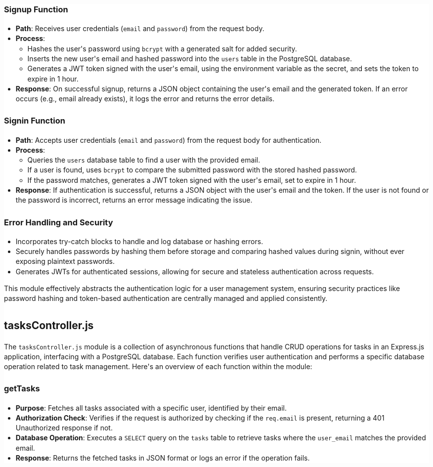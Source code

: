 ### Signup Function

- **Path**: Receives user credentials (`email` and `password`) from the request body.
- **Process**:
  - Hashes the user's password using `bcrypt` with a generated salt for added security.
  - Inserts the new user's email and hashed password into the `users` table in the PostgreSQL database.
  - Generates a JWT token signed with the user's email, using the environment variable as the secret, and sets the token to expire in 1 hour.
- **Response**: On successful signup, returns a JSON object containing the user's email and the generated token. If an error occurs (e.g., email already exists), it logs the error and returns the error details.

### Signin Function

- **Path**: Accepts user credentials (`email` and `password`) from the request body for authentication.
- **Process**:
  - Queries the `users` database table to find a user with the provided email.
  - If a user is found, uses `bcrypt` to compare the submitted password with the stored hashed password.
  - If the password matches, generates a JWT token signed with the user's email, set to expire in 1 hour.
- **Response**: If authentication is successful, returns a JSON object with the user's email and the token. If the user is not found or the password is incorrect, returns an error message indicating the issue.

### Error Handling and Security

- Incorporates try-catch blocks to handle and log database or hashing errors.
- Securely handles passwords by hashing them before storage and comparing hashed values during signin, without ever exposing plaintext passwords.
- Generates JWTs for authenticated sessions, allowing for secure and stateless authentication across requests.

This module effectively abstracts the authentication logic for a user management system, ensuring security practices like password hashing and token-based authentication are centrally managed and applied consistently.

## tasksController.js

The `tasksController.js` module is a collection of asynchronous functions that handle CRUD operations for tasks in an Express.js application, interfacing with a PostgreSQL database. Each function verifies user authentication and performs a specific database operation related to task management. Here's an overview of each function within the module:

### getTasks

- **Purpose**: Fetches all tasks associated with a specific user, identified by their email.
- **Authorization Check**: Verifies if the request is authorized by checking if the `req.email` is present, returning a 401 Unauthorized response if not.
- **Database Operation**: Executes a `SELECT` query on the `tasks` table to retrieve tasks where the `user_email` matches the provided email.
- **Response**: Returns the fetched tasks in JSON format or logs an error if the operation fails.
